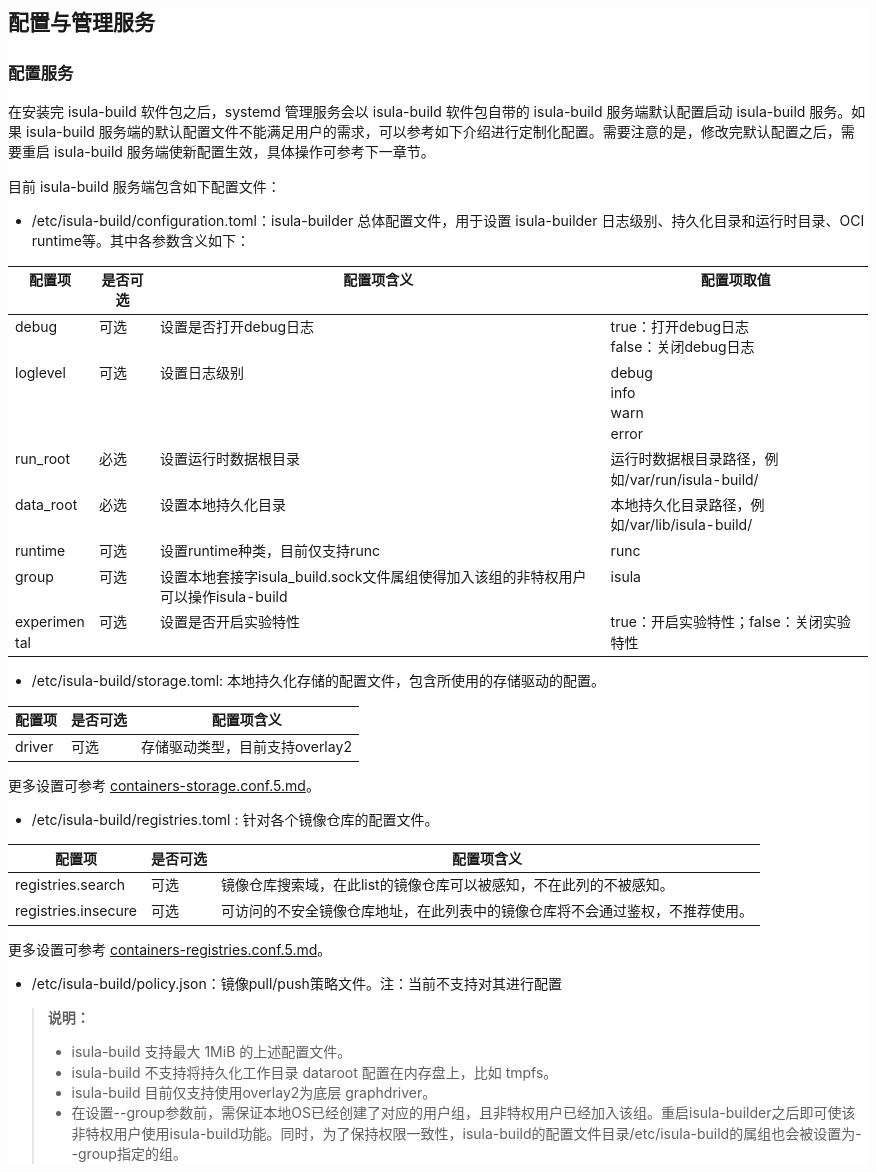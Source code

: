 ## 配置与管理服务

### 配置服务

在安装完 isula-build 软件包之后，systemd 管理服务会以 isula-build 软件包自带的 isula-build 服务端默认配置启动 isula-build 服务。如果 isula-build 服务端的默认配置文件不能满足用户的需求，可以参考如下介绍进行定制化配置。需要注意的是，修改完默认配置之后，需要重启 isula-build 服务端使新配置生效，具体操作可参考下一章节。

目前 isula-build 服务端包含如下配置文件：

- /etc/isula-build/configuration.toml：isula-builder 总体配置文件，用于设置 isula-builder 日志级别、持久化目录和运行时目录、OCI runtime等。其中各参数含义如下：

| 配置项    | 是否可选 | 配置项含义                        | 配置项取值                                      |
| --------- | -------- | --------------------------------- | ----------------------------------------------- |
| debug     | 可选     | 设置是否打开debug日志             | true：打开debug日志<br/>false：关闭debug日志    |
| loglevel  | 可选     | 设置日志级别                      | debug<br/>info<br/>warn<br/>error               |
| run_root  | 必选     | 设置运行时数据根目录              | 运行时数据根目录路径，例如/var/run/isula-build/ |
| data_root | 必选     | 设置本地持久化目录                | 本地持久化目录路径，例如/var/lib/isula-build/   |
| runtime   | 可选     | 设置runtime种类，目前仅支持runc   | runc                                            |
| group     | 可选     | 设置本地套接字isula_build.sock文件属组使得加入该组的非特权用户可以操作isula-build | isula |
| experimental | 可选     | 设置是否开启实验特性                                         | true：开启实验特性；false：关闭实验特性         |


- /etc/isula-build/storage.toml: 本地持久化存储的配置文件，包含所使用的存储驱动的配置。

| 配置项 | 是否可选 | 配置项含义                     |
| ------ | -------- | ------------------------------ |
| driver | 可选     | 存储驱动类型，目前支持overlay2 |

  更多设置可参考 [containers-storage.conf.5.md](https://github.com/containers/storage/blob/master/docs/containers-storage.conf.5.md)。


- /etc/isula-build/registries.toml : 针对各个镜像仓库的配置文件。

| 配置项              | 是否可选 | 配置项含义                                                   |
| ------------------- | -------- | ------------------------------------------------------------ |
| registries.search   | 可选     | 镜像仓库搜索域，在此list的镜像仓库可以被感知，不在此列的不被感知。 |
| registries.insecure | 可选     | 可访问的不安全镜像仓库地址，在此列表中的镜像仓库将不会通过鉴权，不推荐使用。 |

  更多设置可参考 [containers-registries.conf.5.md](https://github.com/containers/image/blob/master/docs/containers-registries.conf.5.md)。

- /etc/isula-build/policy.json：镜像pull/push策略文件。注：当前不支持对其进行配置

> **说明：**
>
> - isula-build 支持最大 1MiB 的上述配置文件。
> - isula-build 不支持将持久化工作目录 dataroot 配置在内存盘上，比如 tmpfs。
> - isula-build 目前仅支持使用overlay2为底层 graphdriver。
> - 在设置--group参数前，需保证本地OS已经创建了对应的用户组，且非特权用户已经加入该组。重启isula-builder之后即可使该非特权用户使用isula-build功能。同时，为了保持权限一致性，isula-build的配置文件目录/etc/isula-build的属组也会被设置为--group指定的组。
